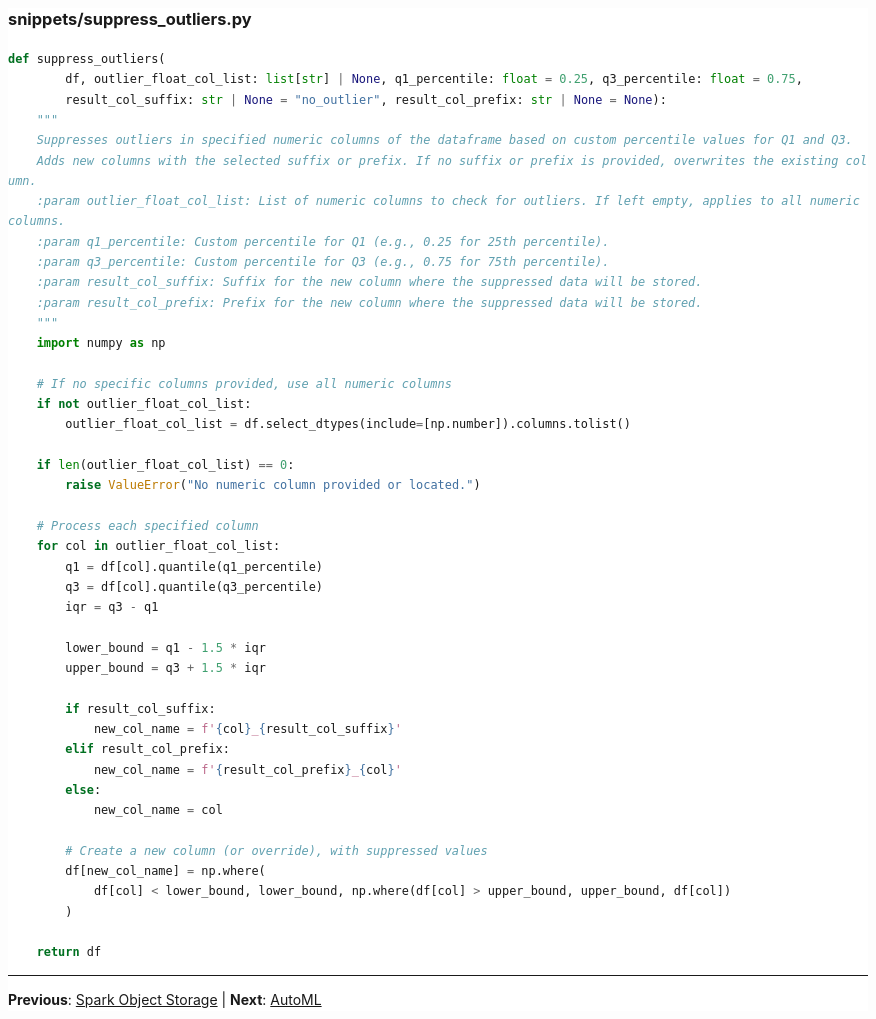 ### snippets/suppress_outliers.py
```python
def suppress_outliers(
        df, outlier_float_col_list: list[str] | None, q1_percentile: float = 0.25, q3_percentile: float = 0.75,
        result_col_suffix: str | None = "no_outlier", result_col_prefix: str | None = None):
    """
    Suppresses outliers in specified numeric columns of the dataframe based on custom percentile values for Q1 and Q3.
    Adds new columns with the selected suffix or prefix. If no suffix or prefix is provided, overwrites the existing column.
    :param outlier_float_col_list: List of numeric columns to check for outliers. If left empty, applies to all numeric columns.
    :param q1_percentile: Custom percentile for Q1 (e.g., 0.25 for 25th percentile).
    :param q3_percentile: Custom percentile for Q3 (e.g., 0.75 for 75th percentile).
    :param result_col_suffix: Suffix for the new column where the suppressed data will be stored.
    :param result_col_prefix: Prefix for the new column where the suppressed data will be stored.
    """
    import numpy as np

    # If no specific columns provided, use all numeric columns
    if not outlier_float_col_list:
        outlier_float_col_list = df.select_dtypes(include=[np.number]).columns.tolist()

    if len(outlier_float_col_list) == 0:
        raise ValueError("No numeric column provided or located.")

    # Process each specified column
    for col in outlier_float_col_list:
        q1 = df[col].quantile(q1_percentile)
        q3 = df[col].quantile(q3_percentile)
        iqr = q3 - q1

        lower_bound = q1 - 1.5 * iqr
        upper_bound = q3 + 1.5 * iqr

        if result_col_suffix:
            new_col_name = f'{col}_{result_col_suffix}'
        elif result_col_prefix:
            new_col_name = f'{result_col_prefix}_{col}'
        else:
            new_col_name = col

        # Create a new column (or override), with suppressed values
        df[new_col_name] = np.where(
            df[col] < lower_bound, lower_bound, np.where(df[col] > upper_bound, upper_bound, df[col])
        )
    
    return df

```


---

**Previous**: [Spark Object Storage](../data-processing/spark-object-storage.md) | **Next**: [AutoML](../additional-modeling/AutoML.md)
